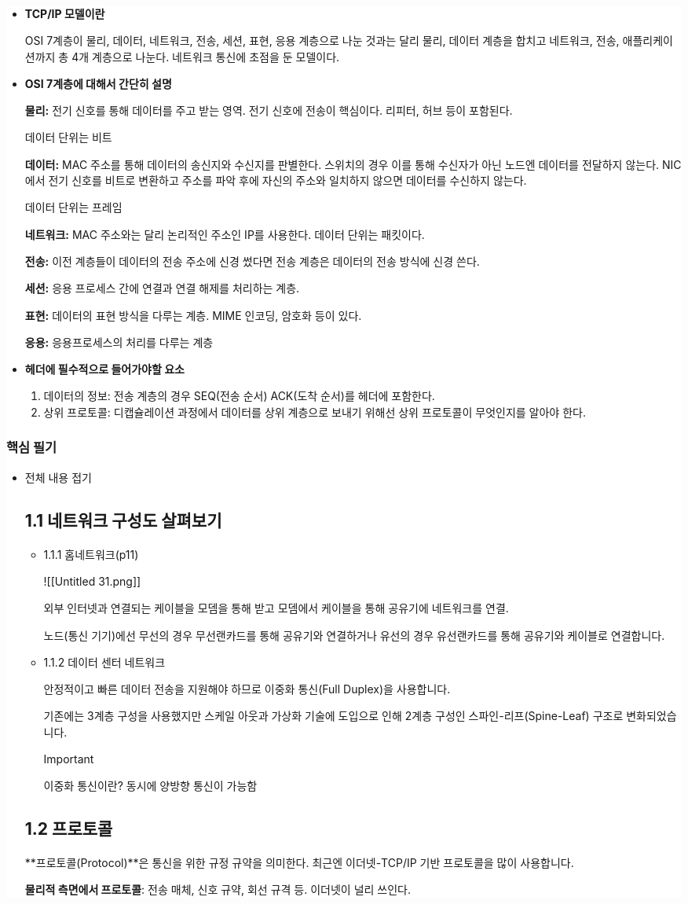 - **TCP/IP 모델이란**
    
    OSI 7계층이 물리, 데이터, 네트워크, 전송, 세션, 표현, 응용 계층으로 나눈 것과는 달리 물리, 데이터 계층을 합치고 네트워크, 전송, 애플리케이션까지 총 4개 계층으로 나눈다. 네트워크 통신에 초점을 둔 모델이다.
    
- **OSI 7계층에 대해서 간단히 설명**
    
    **물리:** 전기 신호를 통해 데이터를 주고 받는 영역. 전기 신호에 전송이 핵심이다. 리피터, 허브 등이 포함된다.
    
    데이터 단위는 비트
    
    **데이터:** MAC 주소를 통해 데이터의 송신지와 수신지를 판별한다. 스위치의 경우 이를 통해 수신자가 아닌 노드엔 데이터를 전달하지 않는다. NIC에서 전기 신호를 비트로 변환하고 주소를 파악 후에 자신의 주소와 일치하지 않으면 데이터를 수신하지 않는다.
    
    데이터 단위는 프레임
    
    **네트워크:** MAC 주소와는 달리 논리적인 주소인 IP를 사용한다. 데이터 단위는 패킷이다.
    
    **전송:** 이전 계층들이 데이터의 전송 주소에 신경 썼다면 전송 계층은 데이터의 전송 방식에 신경 쓴다.
    
    **세션:** 응용 프로세스 간에 연결과 연결 해제를 처리하는 계층.
    
    **표현:** 데이터의 표현 방식을 다루는 계층. MIME 인코딩, 암호화 등이 있다.
    
    **응용:** 응용프로세스의 처리를 다루는 계층
    
- **헤더에 필수적으로 들어가야할 요소**
    1. 데이터의 정보: 전송 계층의 경우 SEQ(전송 순서) ACK(도착 순서)를 헤더에 포함한다.
    2. 상위 프로토콜: 디캡슐레이션 과정에서 데이터를 상위 계층으로 보내기 위해선 상위 프로토콜이 무엇인지를 알아야 한다.

  

### 핵심 필기

- 전체 내용 접기
    
    ## 1.1 네트워크 구성도 살펴보기
    
    - 1.1.1 홈네트워크(p11)
        
        ![[Untitled 31.png]]
        
        외부 인터넷과 연결되는 케이블을 모뎀을 통해 받고 모뎀에서 케이블을 통해 공유기에 네트워크를 연결.
        
        노드(통신 기기)에선 무선의 경우 무선랜카드를 통해 공유기와 연결하거나 유선의 경우 유선랜카드를 통해 공유기와 케이블로 연결합니다.
        
    - 1.1.2 데이터 센터 네트워크
        
        안정적이고 빠른 데이터 전송을 지원해야 하므로 이중화 통신(Full Duplex)을 사용합니다.
        
        기존에는 3계층 구성을 사용했지만 스케일 아웃과 가상화 기술에 도입으로 인해 2계층 구성인 스파인-리프(Spine-Leaf) 구조로 변화되었습니다.
        
        > [!important]  
        > 이중화 통신이란? 동시에 양방향 통신이 가능함  
        
    
    ## 1.2 프로토콜
    
    **프로토콜(Protocol)**은 통신을 위한 규정 규약을 의미한다. 최근엔 이더넷-TCP/IP 기반 프로토콜을 많이 사용합니다.
    
    **물리적 측면에서 프로토콜**: 전송 매체, 신호 규약, 회선 규격 등. 이더넷이 널리 쓰인다.
    